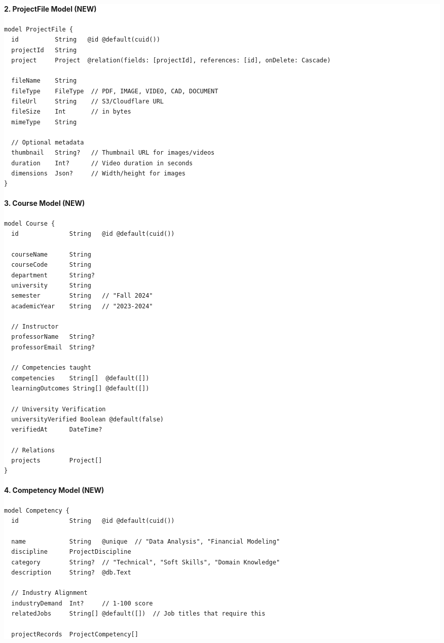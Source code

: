 #### 2. **ProjectFile Model** (NEW)
```prisma
model ProjectFile {
  id          String   @id @default(cuid())
  projectId   String
  project     Project  @relation(fields: [projectId], references: [id], onDelete: Cascade)

  fileName    String
  fileType    FileType  // PDF, IMAGE, VIDEO, CAD, DOCUMENT
  fileUrl     String    // S3/Cloudflare URL
  fileSize    Int       // in bytes
  mimeType    String

  // Optional metadata
  thumbnail   String?   // Thumbnail URL for images/videos
  duration    Int?      // Video duration in seconds
  dimensions  Json?     // Width/height for images
}
```

#### 3. **Course Model** (NEW)
```prisma
model Course {
  id              String   @id @default(cuid())

  courseName      String
  courseCode      String
  department      String?
  university      String
  semester        String   // "Fall 2024"
  academicYear    String   // "2023-2024"

  // Instructor
  professorName   String?
  professorEmail  String?

  // Competencies taught
  competencies    String[]  @default([])
  learningOutcomes String[] @default([])

  // University Verification
  universityVerified Boolean @default(false)
  verifiedAt      DateTime?

  // Relations
  projects        Project[]
}
```

#### 4. **Competency Model** (NEW)
```prisma
model Competency {
  id              String   @id @default(cuid())

  name            String   @unique  // "Data Analysis", "Financial Modeling"
  discipline      ProjectDiscipline
  category        String?  // "Technical", "Soft Skills", "Domain Knowledge"
  description     String?  @db.Text

  // Industry Alignment
  industryDemand  Int?     // 1-100 score
  relatedJobs     String[] @default([])  // Job titles that require this

  projectRecords  ProjectCompetency[]
```